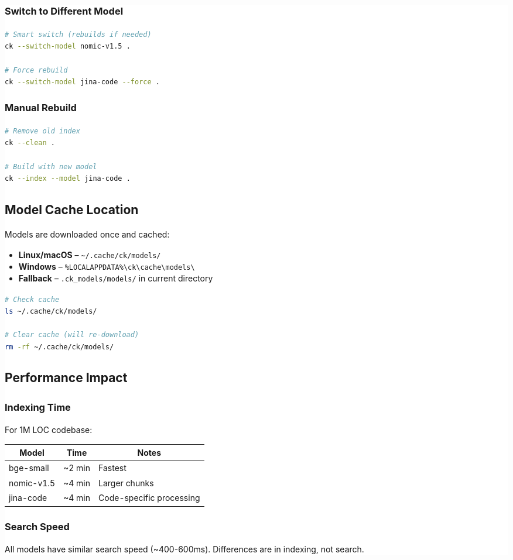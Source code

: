 ### Switch to Different Model

```bash
# Smart switch (rebuilds if needed)
ck --switch-model nomic-v1.5 .

# Force rebuild
ck --switch-model jina-code --force .
```

### Manual Rebuild

```bash
# Remove old index
ck --clean .

# Build with new model
ck --index --model jina-code .
```

## Model Cache Location

Models are downloaded once and cached:

- **Linux/macOS** – `~/.cache/ck/models/`
- **Windows** – `%LOCALAPPDATA%\ck\cache\models\`
- **Fallback** – `.ck_models/models/` in current directory

```bash
# Check cache
ls ~/.cache/ck/models/

# Clear cache (will re-download)
rm -rf ~/.cache/ck/models/
```

## Performance Impact

### Indexing Time

For 1M LOC codebase:

| Model | Time | Notes |
|-------|------|-------|
| bge-small | ~2 min | Fastest |
| nomic-v1.5 | ~4 min | Larger chunks |
| jina-code | ~4 min | Code-specific processing |

### Search Speed

All models have similar search speed (~400-600ms). Differences are in indexing, not search.
